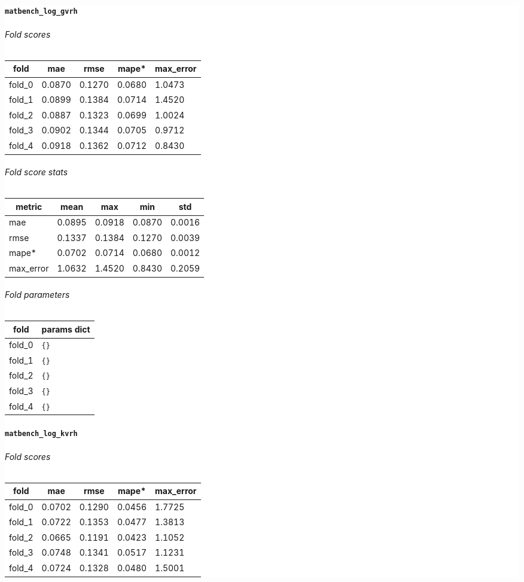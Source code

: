 


#### `matbench_log_gvrh`

###### Fold scores

| fold | mae | rmse | mape* | max_error |
|------ |------ |------ |------ |------ |
 | fold_0 | 0.0870| 0.1270| 0.0680| 1.0473 |
 | fold_1 | 0.0899| 0.1384| 0.0714| 1.4520 |
 | fold_2 | 0.0887| 0.1323| 0.0699| 1.0024 |
 | fold_3 | 0.0902| 0.1344| 0.0705| 0.9712 |
 | fold_4 | 0.0918| 0.1362| 0.0712| 0.8430 |


###### Fold score stats

| metric | mean | max | min | std |
|--------|------|-----|-----|-----|
| mae | 0.0895 | 0.0918 | 0.0870 | 0.0016 |
| rmse | 0.1337 | 0.1384 | 0.1270 | 0.0039 |
| mape* | 0.0702 | 0.0714 | 0.0680 | 0.0012 |
| max_error | 1.0632 | 1.4520 | 0.8430 | 0.2059 |


###### Fold parameters

| fold | params dict|
|------|------------|
| fold_0 | `{}` |
| fold_1 | `{}` |
| fold_2 | `{}` |
| fold_3 | `{}` |
| fold_4 | `{}` |




#### `matbench_log_kvrh`

###### Fold scores

| fold | mae | rmse | mape* | max_error |
|------ |------ |------ |------ |------ |
 | fold_0 | 0.0702| 0.1290| 0.0456| 1.7725 |
 | fold_1 | 0.0722| 0.1353| 0.0477| 1.3813 |
 | fold_2 | 0.0665| 0.1191| 0.0423| 1.1052 |
 | fold_3 | 0.0748| 0.1341| 0.0517| 1.1231 |
 | fold_4 | 0.0724| 0.1328| 0.0480| 1.5001 |
